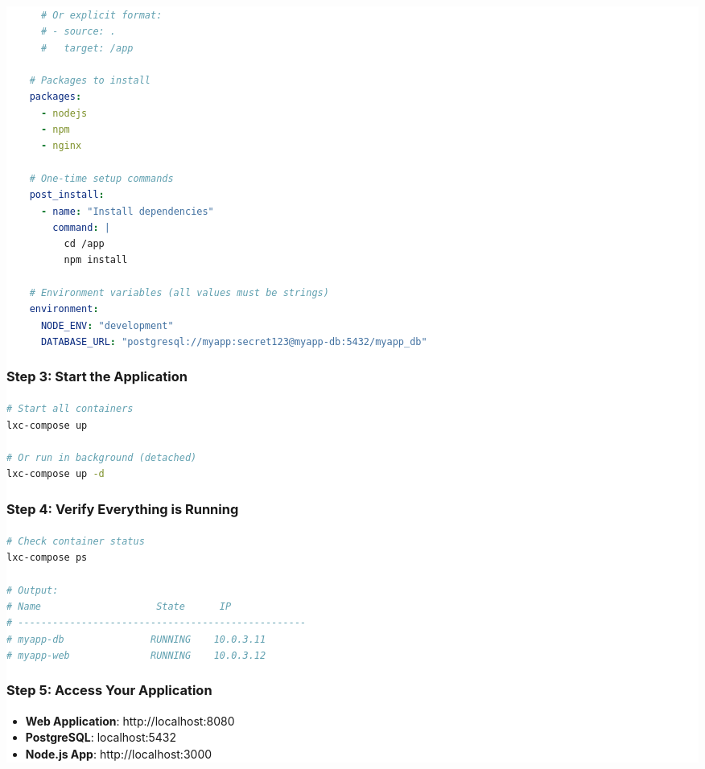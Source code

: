 ```yaml
      # Or explicit format:
      # - source: .
      #   target: /app
    
    # Packages to install
    packages:
      - nodejs
      - npm
      - nginx
    
    # One-time setup commands
    post_install:
      - name: "Install dependencies"
        command: |
          cd /app
          npm install
    
    # Environment variables (all values must be strings)
    environment:
      NODE_ENV: "development"
      DATABASE_URL: "postgresql://myapp:secret123@myapp-db:5432/myapp_db"
```

### Step 3: Start the Application

```bash
# Start all containers
lxc-compose up

# Or run in background (detached)
lxc-compose up -d
```

### Step 4: Verify Everything is Running

```bash
# Check container status
lxc-compose ps

# Output:
# Name                    State      IP
# --------------------------------------------------
# myapp-db               RUNNING    10.0.3.11
# myapp-web              RUNNING    10.0.3.12
```

### Step 5: Access Your Application

- **Web Application**: http://localhost:8080
- **PostgreSQL**: localhost:5432
- **Node.js App**: http://localhost:3000
